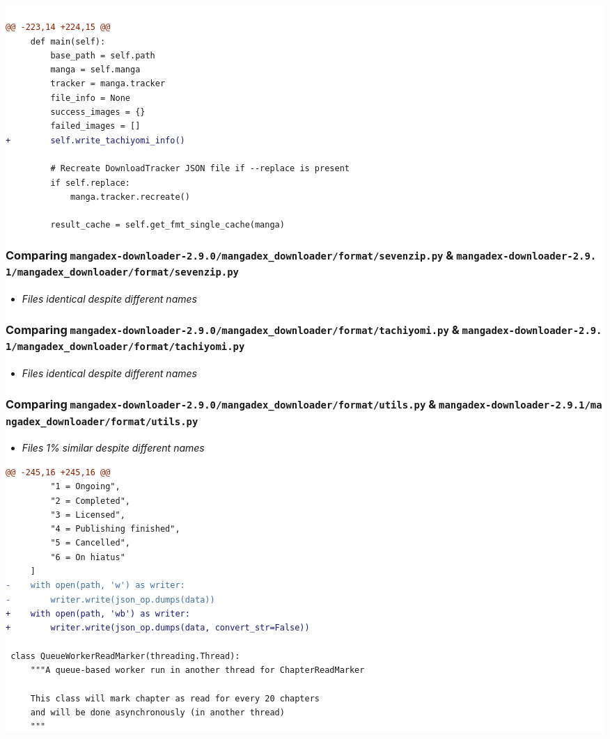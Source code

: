 ```diff
 
@@ -223,14 +224,15 @@
     def main(self):
         base_path = self.path
         manga = self.manga
         tracker = manga.tracker
         file_info = None
         success_images = {}
         failed_images = []
+        self.write_tachiyomi_info()
 
         # Recreate DownloadTracker JSON file if --replace is present
         if self.replace:
             manga.tracker.recreate()
 
         result_cache = self.get_fmt_single_cache(manga)
```

### Comparing `mangadex-downloader-2.9.0/mangadex_downloader/format/sevenzip.py` & `mangadex-downloader-2.9.1/mangadex_downloader/format/sevenzip.py`

 * *Files identical despite different names*

### Comparing `mangadex-downloader-2.9.0/mangadex_downloader/format/tachiyomi.py` & `mangadex-downloader-2.9.1/mangadex_downloader/format/tachiyomi.py`

 * *Files identical despite different names*

### Comparing `mangadex-downloader-2.9.0/mangadex_downloader/format/utils.py` & `mangadex-downloader-2.9.1/mangadex_downloader/format/utils.py`

 * *Files 1% similar despite different names*

```diff
@@ -245,16 +245,16 @@
         "1 = Ongoing",
         "2 = Completed",
         "3 = Licensed",
         "4 = Publishing finished",
         "5 = Cancelled",
         "6 = On hiatus"
     ]
-    with open(path, 'w') as writer:
-        writer.write(json_op.dumps(data))
+    with open(path, 'wb') as writer:
+        writer.write(json_op.dumps(data, convert_str=False))
 
 class QueueWorkerReadMarker(threading.Thread):
     """A queue-based worker run in another thread for ChapterReadMarker
     
     This class will mark chapter as read for every 20 chapters
     and will be done asynchronously (in another thread)
     """
```
